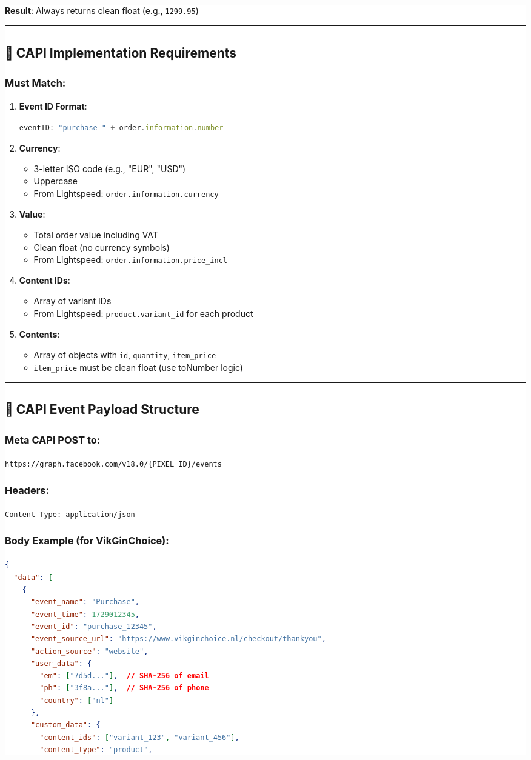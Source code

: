 ```javascript
```

**Result**: Always returns clean float (e.g., `1299.95`)

---

## 🚀 CAPI Implementation Requirements

### Must Match:

1. **Event ID Format**:
   ```javascript
   eventID: "purchase_" + order.information.number
   ```

2. **Currency**:
   - 3-letter ISO code (e.g., "EUR", "USD")
   - Uppercase
   - From Lightspeed: `order.information.currency`

3. **Value**:
   - Total order value including VAT
   - Clean float (no currency symbols)
   - From Lightspeed: `order.information.price_incl`

4. **Content IDs**:
   - Array of variant IDs
   - From Lightspeed: `product.variant_id` for each product

5. **Contents**:
   - Array of objects with `id`, `quantity`, `item_price`
   - `item_price` must be clean float (use toNumber logic)

---

## 📝 CAPI Event Payload Structure

### Meta CAPI POST to:
```
https://graph.facebook.com/v18.0/{PIXEL_ID}/events
```

### Headers:
```
Content-Type: application/json
```

### Body Example (for VikGinChoice):
```json
{
  "data": [
    {
      "event_name": "Purchase",
      "event_time": 1729012345,
      "event_id": "purchase_12345",
      "event_source_url": "https://www.vikginchoice.nl/checkout/thankyou",
      "action_source": "website",
      "user_data": {
        "em": ["7d5d..."],  // SHA-256 of email
        "ph": ["3f8a..."],  // SHA-256 of phone
        "country": ["nl"]
      },
      "custom_data": {
        "content_ids": ["variant_123", "variant_456"],
        "content_type": "product",
```